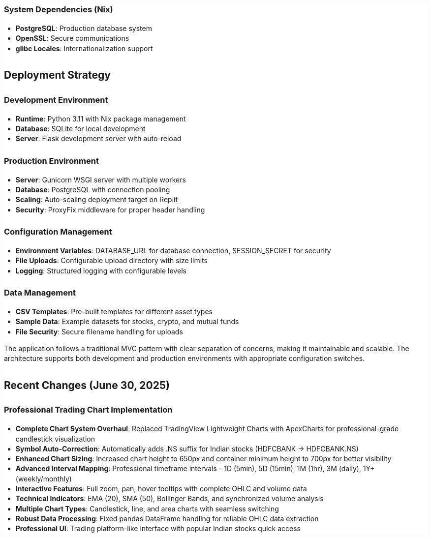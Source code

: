 ### System Dependencies (Nix)
- **PostgreSQL**: Production database system
- **OpenSSL**: Secure communications
- **glibc Locales**: Internationalization support

## Deployment Strategy

### Development Environment
- **Runtime**: Python 3.11 with Nix package management
- **Database**: SQLite for local development
- **Server**: Flask development server with auto-reload

### Production Environment
- **Server**: Gunicorn WSGI server with multiple workers
- **Database**: PostgreSQL with connection pooling
- **Scaling**: Auto-scaling deployment target on Replit
- **Security**: ProxyFix middleware for proper header handling

### Configuration Management
- **Environment Variables**: DATABASE_URL for database connection, SESSION_SECRET for security
- **File Uploads**: Configurable upload directory with size limits
- **Logging**: Structured logging with configurable levels

### Data Management
- **CSV Templates**: Pre-built templates for different asset types
- **Sample Data**: Example datasets for stocks, crypto, and mutual funds
- **File Security**: Secure filename handling for uploads

The application follows a traditional MVC pattern with clear separation of concerns, making it maintainable and scalable. The architecture supports both development and production environments with appropriate configuration switches.

## Recent Changes (June 30, 2025)

### Professional Trading Chart Implementation
- **Complete Chart System Overhaul**: Replaced TradingView Lightweight Charts with ApexCharts for professional-grade candlestick visualization
- **Symbol Auto-Correction**: Automatically adds .NS suffix for Indian stocks (HDFCBANK → HDFCBANK.NS)
- **Enhanced Chart Sizing**: Increased chart height to 650px and container minimum height to 700px for better visibility
- **Advanced Interval Mapping**: Professional timeframe intervals - 1D (5min), 5D (15min), 1M (1hr), 3M (daily), 1Y+ (weekly/monthly)
- **Interactive Features**: Full zoom, pan, hover tooltips with complete OHLC and volume data
- **Technical Indicators**: EMA (20), SMA (50), Bollinger Bands, and synchronized volume analysis
- **Multiple Chart Types**: Candlestick, line, and area charts with seamless switching
- **Robust Data Processing**: Fixed pandas DataFrame handling for reliable OHLC data extraction
- **Professional UI**: Trading platform-like interface with popular Indian stocks quick access
